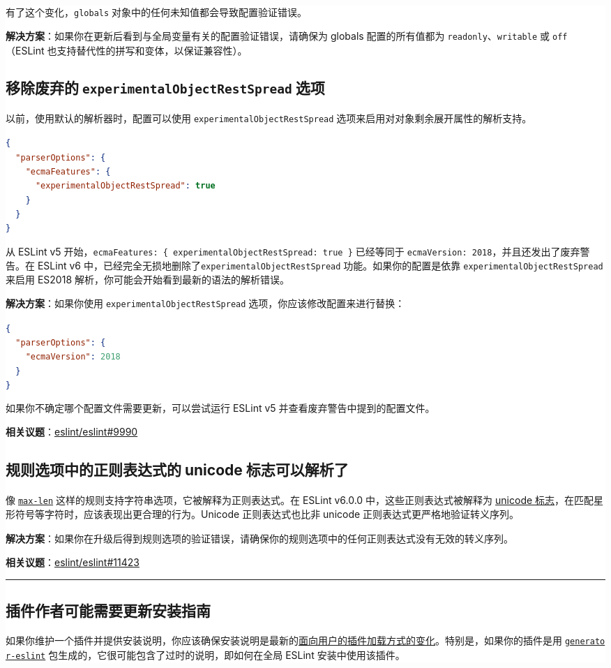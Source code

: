 有了这个变化，`globals` 对象中的任何未知值都会导致配置验证错误。

**解决方案**：如果你在更新后看到与全局变量有关的配置验证错误，请确保为 globals 配置的所有值都为 `readonly`、`writable` 或 `off`（ESLint 也支持替代性的拼写和变体，以保证兼容性）。

## <a name="experimental-object-rest-spread"></a> 移除废弃的 `experimentalObjectRestSpread` 选项

以前，使用默认的解析器时，配置可以使用 `experimentalObjectRestSpread` 选项来启用对对象剩余展开属性的解析支持。

```json
{
  "parserOptions": {
    "ecmaFeatures": {
      "experimentalObjectRestSpread": true
    }
  }
}
```

从 ESLint v5 开始，`ecmaFeatures: { experimentalObjectRestSpread: true }` 已经等同于 `ecmaVersion: 2018`，并且还发出了废弃警告。在 ESLint v6 中，已经完全无损地删除了`experimentalObjectRestSpread` 功能。如果你的配置是依靠 `experimentalObjectRestSpread` 来启用 ES2018 解析，你可能会开始看到最新的语法的解析错误。

**解决方案**：如果你使用 `experimentalObjectRestSpread` 选项，你应该修改配置来进行替换：

```json
{
  "parserOptions": {
    "ecmaVersion": 2018
  }
}
```

如果你不确定哪个配置文件需要更新，可以尝试运行 ESLint v5 并查看废弃警告中提到的配置文件。

**相关议题**：[eslint/eslint#9990](https://github.com/eslint/eslint/issues/9990)

## <a name="unicode-regexes"></a> 规则选项中的正则表达式的 unicode 标志可以解析了

像 [`max-len`](/docs/rules/max-len) 这样的规则支持字符串选项，它被解释为正则表达式。在 ESLint v6.0.0 中，这些正则表达式被解释为 [unicode 标志](https://mathiasbynens.be/notes/es6-unicode-regex)，在匹配星形符号等字符时，应该表现出更合理的行为。Unicode 正则表达式也比非 unicode 正则表达式更严格地验证转义序列。

**解决方案**：如果你在升级后得到规则选项的验证错误，请确保你的规则选项中的任何正则表达式没有无效的转义序列。

**相关议题**：[eslint/eslint#11423](https://github.com/eslint/eslint/issues/11423)

---

## <a name="plugin-documentation"></a> 插件作者可能需要更新安装指南

如果你维护一个插件并提供安装说明，你应该确保安装说明是最新的[面向用户的插件加载方式的变化](#package-loading-simplification)。特别是，如果你的插件是用 [`generator-eslint`](https://github.com/eslint/generator-eslint) 包生成的，它很可能包含了过时的说明，即如何在全局 ESLint 安装中使用该插件。
